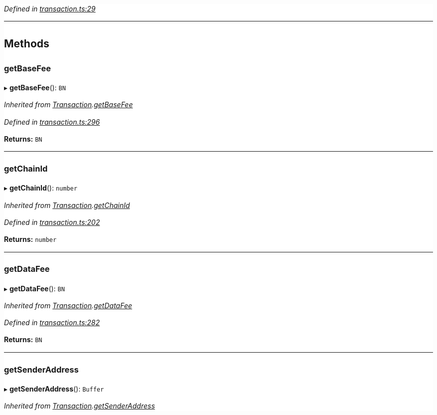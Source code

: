 _Defined in [transaction.ts:29](https://github.com/ethereumjs/ethereumjs-vm/blob/b6ba20a/packages/tx/src/transaction.ts#L29)_

---

## Methods

<a id="getbasefee"></a>

### getBaseFee

▸ **getBaseFee**(): `BN`

_Inherited from [Transaction](transaction.md).[getBaseFee](transaction.md#getbasefee)_

_Defined in [transaction.ts:296](https://github.com/ethereumjs/ethereumjs-vm/blob/b6ba20a/packages/tx/src/transaction.ts#L296)_

**Returns:** `BN`

---

<a id="getchainid"></a>

### getChainId

▸ **getChainId**(): `number`

_Inherited from [Transaction](transaction.md).[getChainId](transaction.md#getchainid)_

_Defined in [transaction.ts:202](https://github.com/ethereumjs/ethereumjs-vm/blob/b6ba20a/packages/tx/src/transaction.ts#L202)_

**Returns:** `number`

---

<a id="getdatafee"></a>

### getDataFee

▸ **getDataFee**(): `BN`

_Inherited from [Transaction](transaction.md).[getDataFee](transaction.md#getdatafee)_

_Defined in [transaction.ts:282](https://github.com/ethereumjs/ethereumjs-vm/blob/b6ba20a/packages/tx/src/transaction.ts#L282)_

**Returns:** `BN`

---

<a id="getsenderaddress"></a>

### getSenderAddress

▸ **getSenderAddress**(): `Buffer`

_Inherited from [Transaction](transaction.md).[getSenderAddress](transaction.md#getsenderaddress)_
